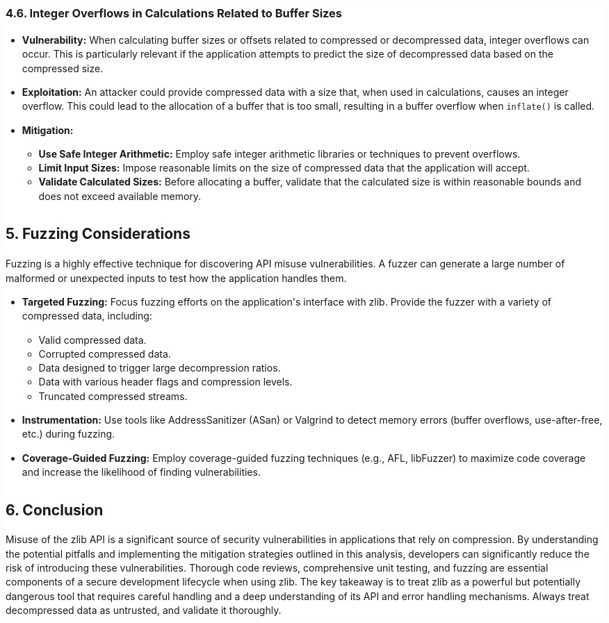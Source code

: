 ### 4.6. Integer Overflows in Calculations Related to Buffer Sizes

* **Vulnerability:** When calculating buffer sizes or offsets related to compressed or decompressed data, integer overflows can occur. This is particularly relevant if the application attempts to predict the size of decompressed data based on the compressed size.

* **Exploitation:** An attacker could provide compressed data with a size that, when used in calculations, causes an integer overflow. This could lead to the allocation of a buffer that is too small, resulting in a buffer overflow when `inflate()` is called.

* **Mitigation:**
    * **Use Safe Integer Arithmetic:** Employ safe integer arithmetic libraries or techniques to prevent overflows.
    * **Limit Input Sizes:** Impose reasonable limits on the size of compressed data that the application will accept.
    * **Validate Calculated Sizes:** Before allocating a buffer, validate that the calculated size is within reasonable bounds and does not exceed available memory.

## 5. Fuzzing Considerations

Fuzzing is a highly effective technique for discovering API misuse vulnerabilities.  A fuzzer can generate a large number of malformed or unexpected inputs to test how the application handles them.

*   **Targeted Fuzzing:**  Focus fuzzing efforts on the application's interface with zlib.  Provide the fuzzer with a variety of compressed data, including:
    *   Valid compressed data.
    *   Corrupted compressed data.
    *   Data designed to trigger large decompression ratios.
    *   Data with various header flags and compression levels.
    *   Truncated compressed streams.

*   **Instrumentation:**  Use tools like AddressSanitizer (ASan) or Valgrind to detect memory errors (buffer overflows, use-after-free, etc.) during fuzzing.

*   **Coverage-Guided Fuzzing:**  Employ coverage-guided fuzzing techniques (e.g., AFL, libFuzzer) to maximize code coverage and increase the likelihood of finding vulnerabilities.

## 6. Conclusion

Misuse of the zlib API is a significant source of security vulnerabilities in applications that rely on compression.  By understanding the potential pitfalls and implementing the mitigation strategies outlined in this analysis, developers can significantly reduce the risk of introducing these vulnerabilities.  Thorough code reviews, comprehensive unit testing, and fuzzing are essential components of a secure development lifecycle when using zlib.  The key takeaway is to treat zlib as a powerful but potentially dangerous tool that requires careful handling and a deep understanding of its API and error handling mechanisms. Always treat decompressed data as untrusted, and validate it thoroughly.